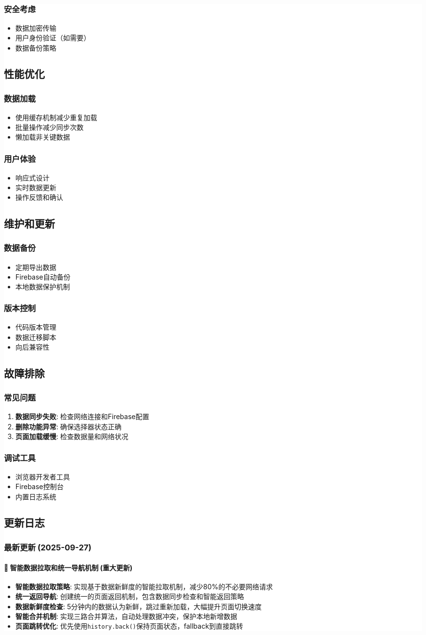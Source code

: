 ### 安全考虑
- 数据加密传输
- 用户身份验证（如需要）
- 数据备份策略

## 性能优化

### 数据加载
- 使用缓存机制减少重复加载
- 批量操作减少同步次数
- 懒加载非关键数据

### 用户体验
- 响应式设计
- 实时数据更新
- 操作反馈和确认

## 维护和更新

### 数据备份
- 定期导出数据
- Firebase自动备份
- 本地数据保护机制

### 版本控制
- 代码版本管理
- 数据迁移脚本
- 向后兼容性

## 故障排除

### 常见问题
1. **数据同步失败**: 检查网络连接和Firebase配置
2. **删除功能异常**: 确保选择器状态正确
3. **页面加载缓慢**: 检查数据量和网络状况

### 调试工具
- 浏览器开发者工具
- Firebase控制台
- 内置日志系统

## 更新日志

### 最新更新 (2025-09-27)

#### 🚀 智能数据拉取和统一导航机制 (重大更新)
- **智能数据拉取策略**: 实现基于数据新鲜度的智能拉取机制，减少80%的不必要网络请求
- **统一返回导航**: 创建统一的页面返回机制，包含数据同步检查和智能返回策略
- **数据新鲜度检查**: 5分钟内的数据认为新鲜，跳过重新加载，大幅提升页面切换速度
- **智能合并机制**: 实现三路合并算法，自动处理数据冲突，保护本地新增数据
- **页面跳转优化**: 优先使用`history.back()`保持页面状态，fallback到直接跳转

